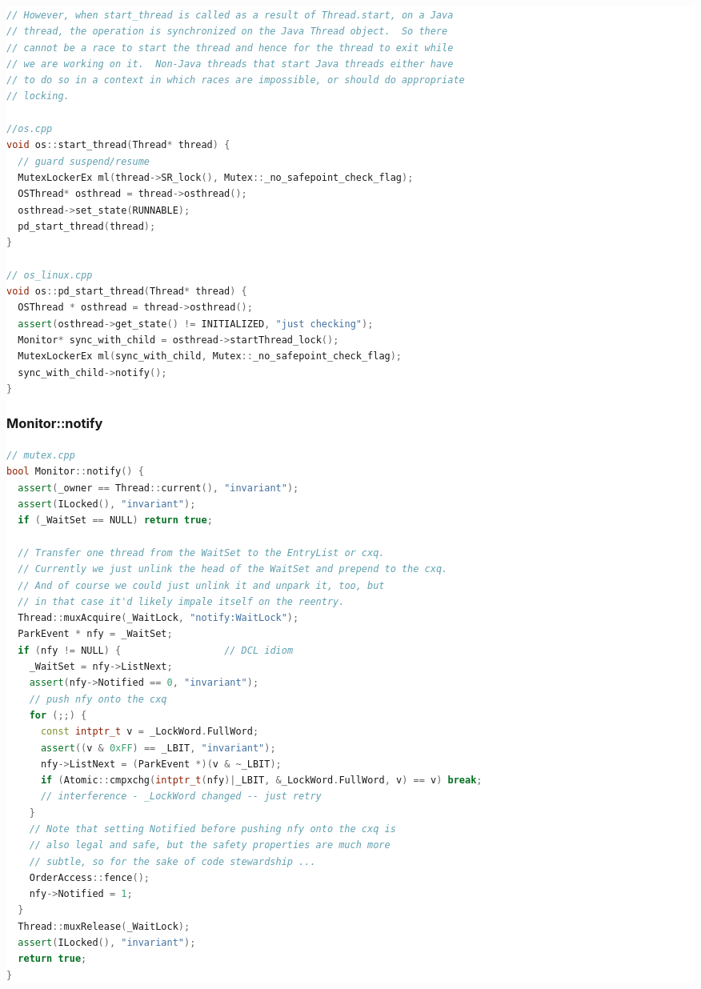```cpp
// However, when start_thread is called as a result of Thread.start, on a Java
// thread, the operation is synchronized on the Java Thread object.  So there
// cannot be a race to start the thread and hence for the thread to exit while
// we are working on it.  Non-Java threads that start Java threads either have
// to do so in a context in which races are impossible, or should do appropriate
// locking.

//os.cpp
void os::start_thread(Thread* thread) {
  // guard suspend/resume
  MutexLockerEx ml(thread->SR_lock(), Mutex::_no_safepoint_check_flag);
  OSThread* osthread = thread->osthread();
  osthread->set_state(RUNNABLE);
  pd_start_thread(thread);
}

// os_linux.cpp
void os::pd_start_thread(Thread* thread) {
  OSThread * osthread = thread->osthread();
  assert(osthread->get_state() != INITIALIZED, "just checking");
  Monitor* sync_with_child = osthread->startThread_lock();
  MutexLockerEx ml(sync_with_child, Mutex::_no_safepoint_check_flag);
  sync_with_child->notify();
}
```



### Monitor::notify


```cpp
// mutex.cpp
bool Monitor::notify() {
  assert(_owner == Thread::current(), "invariant");
  assert(ILocked(), "invariant");
  if (_WaitSet == NULL) return true;

  // Transfer one thread from the WaitSet to the EntryList or cxq.
  // Currently we just unlink the head of the WaitSet and prepend to the cxq.
  // And of course we could just unlink it and unpark it, too, but
  // in that case it'd likely impale itself on the reentry.
  Thread::muxAcquire(_WaitLock, "notify:WaitLock");
  ParkEvent * nfy = _WaitSet;
  if (nfy != NULL) {                  // DCL idiom
    _WaitSet = nfy->ListNext;
    assert(nfy->Notified == 0, "invariant");
    // push nfy onto the cxq
    for (;;) {
      const intptr_t v = _LockWord.FullWord;
      assert((v & 0xFF) == _LBIT, "invariant");
      nfy->ListNext = (ParkEvent *)(v & ~_LBIT);
      if (Atomic::cmpxchg(intptr_t(nfy)|_LBIT, &_LockWord.FullWord, v) == v) break;
      // interference - _LockWord changed -- just retry
    }
    // Note that setting Notified before pushing nfy onto the cxq is
    // also legal and safe, but the safety properties are much more
    // subtle, so for the sake of code stewardship ...
    OrderAccess::fence();
    nfy->Notified = 1;
  }
  Thread::muxRelease(_WaitLock);
  assert(ILocked(), "invariant");
  return true;
}
```